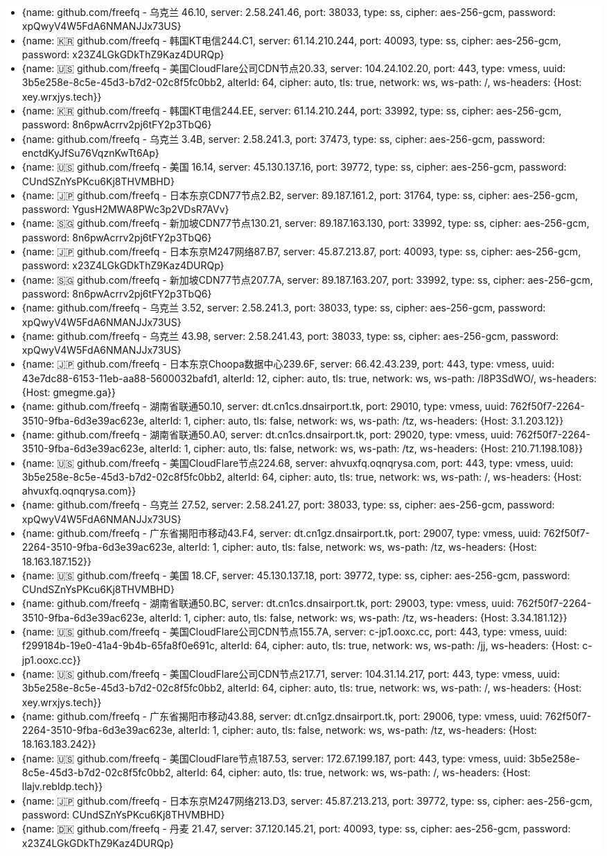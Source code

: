   - {name: github.com/freefq - 乌克兰 46.10, server: 2.58.241.46, port: 38033, type: ss, cipher: aes-256-gcm, password: xpQwyV4W5FdA6NMANJJx73US}
  - {name: 🇰🇷 github.com/freefq - 韩国KT电信244.C1, server: 61.14.210.244, port: 40093, type: ss, cipher: aes-256-gcm, password: x23Z4LGkGDkThZ9Kaz4DURQp}
  - {name: 🇺🇸 github.com/freefq - 美国CloudFlare公司CDN节点20.33, server: 104.24.102.20, port: 443, type: vmess, uuid: 3b5e258e-8c5e-45d3-b7d2-02c8f5fc0bb2, alterId: 64, cipher: auto, tls: true, network: ws, ws-path: /, ws-headers: {Host: xey.wrxjys.tech}}
  - {name: 🇰🇷 github.com/freefq - 韩国KT电信244.EE, server: 61.14.210.244, port: 33992, type: ss, cipher: aes-256-gcm, password: 8n6pwAcrrv2pj6tFY2p3TbQ6}
  - {name: github.com/freefq - 乌克兰 3.4B, server: 2.58.241.3, port: 37473, type: ss, cipher: aes-256-gcm, password: enctdKyJfSu76VqznKwTt6Ap}
  - {name: 🇺🇸 github.com/freefq - 美国 16.14, server: 45.130.137.16, port: 39772, type: ss, cipher: aes-256-gcm, password: CUndSZnYsPKcu6Kj8THVMBHD}
  - {name: 🇯🇵 github.com/freefq - 日本东京CDN77节点2.B2, server: 89.187.161.2, port: 31764, type: ss, cipher: aes-256-gcm, password: YgusH2MWA8PWc3p2VDsR7AVv}
  - {name: 🇸🇬 github.com/freefq - 新加坡CDN77节点130.21, server: 89.187.163.130, port: 33992, type: ss, cipher: aes-256-gcm, password: 8n6pwAcrrv2pj6tFY2p3TbQ6}
  - {name: 🇯🇵 github.com/freefq - 日本东京M247网络87.B7, server: 45.87.213.87, port: 40093, type: ss, cipher: aes-256-gcm, password: x23Z4LGkGDkThZ9Kaz4DURQp}
  - {name: 🇸🇬 github.com/freefq - 新加坡CDN77节点207.7A, server: 89.187.163.207, port: 33992, type: ss, cipher: aes-256-gcm, password: 8n6pwAcrrv2pj6tFY2p3TbQ6}
  - {name: github.com/freefq - 乌克兰 3.52, server: 2.58.241.3, port: 38033, type: ss, cipher: aes-256-gcm, password: xpQwyV4W5FdA6NMANJJx73US}
  - {name: github.com/freefq - 乌克兰 43.98, server: 2.58.241.43, port: 38033, type: ss, cipher: aes-256-gcm, password: xpQwyV4W5FdA6NMANJJx73US}
  - {name: 🇯🇵 github.com/freefq - 日本东京Choopa数据中心239.6F, server: 66.42.43.239, port: 443, type: vmess, uuid: 43e7dc88-6153-11eb-aa88-5600032bafd1, alterId: 12, cipher: auto, tls: true, network: ws, ws-path: /I8P3SdWO/, ws-headers: {Host: gmegme.ga}}
  - {name: github.com/freefq - 湖南省联通50.10, server: dt.cn1cs.dnsairport.tk, port: 29010, type: vmess, uuid: 762f50f7-2264-3510-9fba-6d3e39ac623e, alterId: 1, cipher: auto, tls: false, network: ws, ws-path: /tz, ws-headers: {Host: 3.1.203.12}}
  - {name: github.com/freefq - 湖南省联通50.A0, server: dt.cn1cs.dnsairport.tk, port: 29020, type: vmess, uuid: 762f50f7-2264-3510-9fba-6d3e39ac623e, alterId: 1, cipher: auto, tls: false, network: ws, ws-path: /tz, ws-headers: {Host: 210.71.198.108}}
  - {name: 🇺🇸 github.com/freefq - 美国CloudFlare节点224.68, server: ahvuxfq.oqnqrysa.com, port: 443, type: vmess, uuid: 3b5e258e-8c5e-45d3-b7d2-02c8f5fc0bb2, alterId: 64, cipher: auto, tls: true, network: ws, ws-path: /, ws-headers: {Host: ahvuxfq.oqnqrysa.com}}
  - {name: github.com/freefq - 乌克兰 27.52, server: 2.58.241.27, port: 38033, type: ss, cipher: aes-256-gcm, password: xpQwyV4W5FdA6NMANJJx73US}
  - {name: github.com/freefq - 广东省揭阳市移动43.F4, server: dt.cn1gz.dnsairport.tk, port: 29007, type: vmess, uuid: 762f50f7-2264-3510-9fba-6d3e39ac623e, alterId: 1, cipher: auto, tls: false, network: ws, ws-path: /tz, ws-headers: {Host: 18.163.187.152}}
  - {name: 🇺🇸 github.com/freefq - 美国 18.CF, server: 45.130.137.18, port: 39772, type: ss, cipher: aes-256-gcm, password: CUndSZnYsPKcu6Kj8THVMBHD}
  - {name: github.com/freefq - 湖南省联通50.BC, server: dt.cn1cs.dnsairport.tk, port: 29003, type: vmess, uuid: 762f50f7-2264-3510-9fba-6d3e39ac623e, alterId: 1, cipher: auto, tls: false, network: ws, ws-path: /tz, ws-headers: {Host: 3.34.181.12}}
  - {name: 🇺🇸 github.com/freefq - 美国CloudFlare公司CDN节点155.7A, server: c-jp1.ooxc.cc, port: 443, type: vmess, uuid: f299184b-19e0-41a4-9b4b-65fa8f0e691c, alterId: 64, cipher: auto, tls: true, network: ws, ws-path: /jj, ws-headers: {Host: c-jp1.ooxc.cc}}
  - {name: 🇺🇸 github.com/freefq - 美国CloudFlare公司CDN节点217.71, server: 104.31.14.217, port: 443, type: vmess, uuid: 3b5e258e-8c5e-45d3-b7d2-02c8f5fc0bb2, alterId: 64, cipher: auto, tls: true, network: ws, ws-path: /, ws-headers: {Host: xey.wrxjys.tech}}
  - {name: github.com/freefq - 广东省揭阳市移动43.88, server: dt.cn1gz.dnsairport.tk, port: 29006, type: vmess, uuid: 762f50f7-2264-3510-9fba-6d3e39ac623e, alterId: 1, cipher: auto, tls: false, network: ws, ws-path: /tz, ws-headers: {Host: 18.163.183.242}}
  - {name: 🇺🇸 github.com/freefq - 美国CloudFlare节点187.53, server: 172.67.199.187, port: 443, type: vmess, uuid: 3b5e258e-8c5e-45d3-b7d2-02c8f5fc0bb2, alterId: 64, cipher: auto, tls: true, network: ws, ws-path: /, ws-headers: {Host: llajv.rebldp.tech}}
  - {name: 🇯🇵 github.com/freefq - 日本东京M247网络213.D3, server: 45.87.213.213, port: 39772, type: ss, cipher: aes-256-gcm, password: CUndSZnYsPKcu6Kj8THVMBHD}
  - {name: 🇩🇰 github.com/freefq - 丹麦 21.47, server: 37.120.145.21, port: 40093, type: ss, cipher: aes-256-gcm, password: x23Z4LGkGDkThZ9Kaz4DURQp}